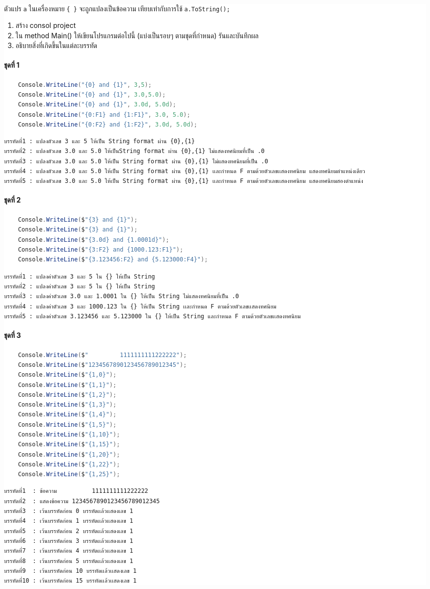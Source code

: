 ตัวแปร `a` ในเครื่องหมาย `{ }` จะถูกแปลงเป็นข้อความ เทียบเท่ากับการใช้ `a.ToString();` 


1. สร้าง consol project
2. ใน method Main() ให้เขียนโปรแกรมต่อไปนี้ (แบ่งเป็นรอบๆ ตามชุดที่กำหนด) รันและบันทึกผล 
3. อธิบายสิ่งที่เกิดขึ้นในแต่ละบรรทัด


#### ชุดที่ 1 ####
```cs
    Console.WriteLine("{0} and {1}", 3,5);
    Console.WriteLine("{0} and {1}", 3.0,5.0);
    Console.WriteLine("{0} and {1}", 3.0d, 5.0d);
    Console.WriteLine("{0:F1} and {1:F1}", 3.0, 5.0);
    Console.WriteLine("{0:F2} and {1:F2}", 3.0d, 5.0d);
```

    บรรทัดที่1 : แปลงตัวเลข 3 และ 5 ให้เป็น String format ผ่าน {0},{1}
    บรรทัดที่2 : แปลงตัวเลข 3.0 และ 5.0 ให้เป็นString format ผ่าน {0},{1} ไม่แสดงทศนิยมที่เป็น .0
    บรรทัดที่3 : แปลงตัวเลข 3.0 และ 5.0 ให้เป็น String format ผ่าน {0},{1} ไม่แสดงทศนิยมที่เป็น .0
    บรรทัดที่4 : แปลงตัวเลข 3.0 และ 5.0 ให้เป็น String format ผ่าน {0},{1} เเละกำหนด F ตามด้วยตัวเลขเเสดงทศนิยม แสดงทศนิยมตำแหน่งเดียว
    บรรทัดที่5 : แปลงตัวเลข 3.0 และ 5.0 ให้เป็น String format ผ่าน {0},{1} เเละกำหนด F ตามด้วยตัวเลขเเสดงทศนิยม แสดงทศนิยมสองตำแหน่ง

#### ชุดที่ 2 ####
```cs
    Console.WriteLine($"{3} and {1}");
    Console.WriteLine($"{3} and {1}");
    Console.WriteLine($"{3.0d} and {1.0001d}");
    Console.WriteLine($"{3:F2} and {1000.123:F1}");
    Console.WriteLine($"{3.123456:F2} and {5.123000:F4}");
```

    บรรทัดที่1 : แปลงค่าตัวเลข 3 และ 5 ใน {} ให้เป็น String 
    บรรทัดที่2 : แปลงค่าตัวเลข 3 และ 5 ใน {} ให้เป็น String 
    บรรทัดที่3 : แปลงค่าตัวเลข 3.0 และ 1.0001 ใน {} ให้เป็น String ไม่แสดงทศนิยมที่เป็น .0
    บรรทัดที่4 : แปลงค่าตัวเลข 3 และ 1000.123 ใน {} ให้เป็น String เเละกำหนด F ตามด้วยตัวเลขเเสดงทศนิยม
    บรรทัดที่5 : แปลงค่าตัวเลข 3.123456 และ 5.123000 ใน {} ให้เป็น String และกำหนด F ตามด้วยตัวเลขเเสดงทศนิยม
    
#### ชุดที่ 3 ####
```cs
    Console.WriteLine($"         1111111111222222");
    Console.WriteLine($"1234567890123456789012345");
    Console.WriteLine($"{1,0}");
    Console.WriteLine($"{1,1}");
    Console.WriteLine($"{1,2}");
    Console.WriteLine($"{1,3}");
    Console.WriteLine($"{1,4}");
    Console.WriteLine($"{1,5}");
    Console.WriteLine($"{1,10}");
    Console.WriteLine($"{1,15}");
    Console.WriteLine($"{1,20}");
    Console.WriteLine($"{1,22}");
    Console.WriteLine($"{1,25}");
```
    บรรทัดที่1  : ข้อความ          1111111111222222
    บรรทัดที่2  : แสดงข้อความ 1234567890123456789012345
    บรรทัดที่3  : เว้นบรรทัดก่อน 0 บรรทัดเเล้วเเสดงเลข 1 
    บรรทัดที่4  : เว้นบรรทัดก่อน 1 บรรทัดเเล้วเเสดงเลข 1
    บรรทัดที่5  : เว้นบรรทัดก่อน 2 บรรทัดเเล้วเเสดงเลข 1
    บรรทัดที่6  : เว้นบรรทัดก่อน 3 บรรทัดเเล้วเเสดงเลข 1
    บรรทัดที่7  : เว้นบรรทัดก่อน 4 บรรทัดเเล้วเเสดงเลข 1
    บรรทัดที่8  : เว้นบรรทัดก่อน 5 บรรทัดเเล้วเเสดงเลข 1
    บรรทัดที่9  : เว้นบรรทัดก่อน 10 บรรทัดเเล้วเเสดงเลข 1
    บรรทัดที่10 : เว้นบรรทัดก่อน 15 บรรทัดเเล้วเเสดงเลข 1